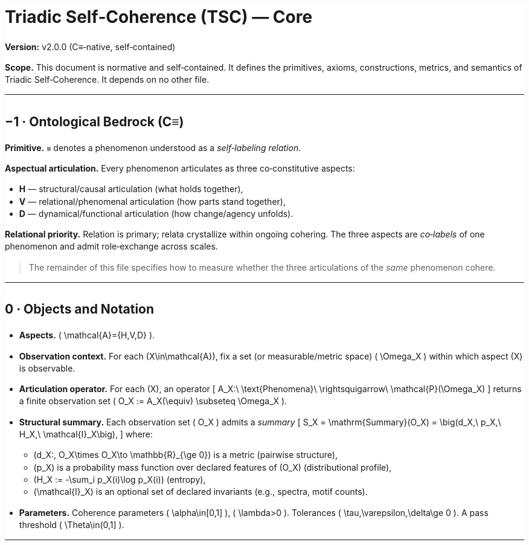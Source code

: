 # Triadic Self‑Coherence (TSC) — Core
**Version:** v2.0.0 (C≡‑native, self‑contained)

**Scope.** This document is normative and self‑contained. It defines the primitives, axioms, constructions, metrics, and semantics of Triadic Self‑Coherence. It depends on no other file.

---

## −1 · Ontological Bedrock (C≡)

**Primitive.** `≡` denotes a phenomenon understood as a *self‑labeling relation*.

**Aspectual articulation.** Every phenomenon articulates as three co‑constitutive aspects:
- **H** — structural/causal articulation (what holds together),
- **V** — relational/phenomenal articulation (how parts stand together),
- **D** — dynamical/functional articulation (how change/agency unfolds).

**Relational priority.** Relation is primary; relata crystallize within ongoing cohering. The three aspects are *co‑labels* of one phenomenon and admit role‑exchange across scales.

> The remainder of this file specifies how to measure whether the three articulations of the *same* phenomenon cohere.

---

## 0 · Objects and Notation

- **Aspects.** \( \mathcal{A}=\{H,V,D\} \).

- **Observation context.** For each \(X\in\mathcal{A}\), fix a set (or measurable/metric space) \( \Omega_X \) within which aspect \(X\) is observable.

- **Articulation operator.** For each \(X\), an operator
  \[
  A_X:\ \text{Phenomena}\ \rightsquigarrow\ \mathcal{P}(\Omega_X)
  \]
  returns a finite observation set \( O_X := A_X(\equiv) \subseteq \Omega_X \).

- **Structural summary.** Each observation set \( O_X \) admits a *summary*
  \[
  S_X = \mathrm{Summary}(O_X) = \big(d_X,\ p_X,\ H_X,\ \mathcal{I}_X\big),
  \]
  where:
  - \(d_X:\, O_X\times O_X\to \mathbb{R}_{\ge 0}\) is a metric (pairwise structure),
  - \(p_X\) is a probability mass function over declared features of \(O_X\) (distributional profile),
  - \(H_X := -\sum_i p_X(i)\log p_X(i)\) (entropy),
  - \(\mathcal{I}_X\) is an optional set of declared invariants (e.g., spectra, motif counts).

- **Parameters.** Coherence parameters \( \alpha\in[0,1] \), \( \lambda>0 \). Tolerances \( \tau,\varepsilon,\delta\ge 0 \). A pass threshold \( \Theta\in(0,1] \).

---
